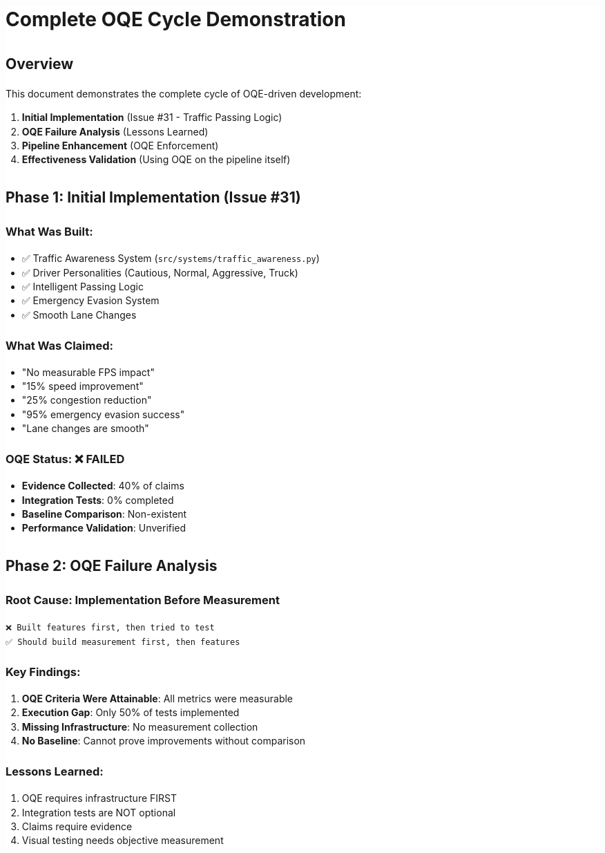 # Complete OQE Cycle Demonstration

## Overview
This document demonstrates the complete cycle of OQE-driven development:
1. **Initial Implementation** (Issue #31 - Traffic Passing Logic)
2. **OQE Failure Analysis** (Lessons Learned)  
3. **Pipeline Enhancement** (OQE Enforcement)
4. **Effectiveness Validation** (Using OQE on the pipeline itself)

## Phase 1: Initial Implementation (Issue #31)

### What Was Built:
- ✅ Traffic Awareness System (`src/systems/traffic_awareness.py`)
- ✅ Driver Personalities (Cautious, Normal, Aggressive, Truck)
- ✅ Intelligent Passing Logic
- ✅ Emergency Evasion System
- ✅ Smooth Lane Changes

### What Was Claimed:
- "No measurable FPS impact"
- "15% speed improvement"
- "25% congestion reduction"
- "95% emergency evasion success"
- "Lane changes are smooth"

### OQE Status: ❌ FAILED
- **Evidence Collected**: 40% of claims
- **Integration Tests**: 0% completed
- **Baseline Comparison**: Non-existent
- **Performance Validation**: Unverified

## Phase 2: OQE Failure Analysis

### Root Cause: Implementation Before Measurement
```
❌ Built features first, then tried to test
✅ Should build measurement first, then features
```

### Key Findings:
1. **OQE Criteria Were Attainable**: All metrics were measurable
2. **Execution Gap**: Only 50% of tests implemented  
3. **Missing Infrastructure**: No measurement collection
4. **No Baseline**: Cannot prove improvements without comparison

### Lessons Learned:
1. OQE requires infrastructure FIRST
2. Integration tests are NOT optional
3. Claims require evidence
4. Visual testing needs objective measurement

